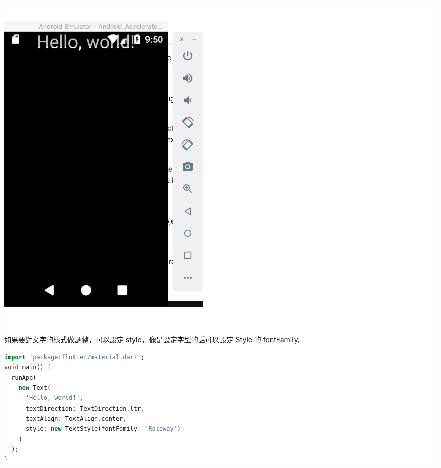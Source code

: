 <br/>

![2.png](2.png)
 
<br/>


如果要對文字的樣式做調整，可以設定 style，像是設定字型的話可以設定 Style 的 fontFamily。  

```dart
import 'package:flutter/material.dart';
void main() {
  runApp(
    new Text(
      'Hello, world!',
      textDirection: TextDirection.ltr,
      textAlign: TextAlign.center,
      style: new TextStyle(fontFamily: 'Raleway')
    )
  );
}
```
